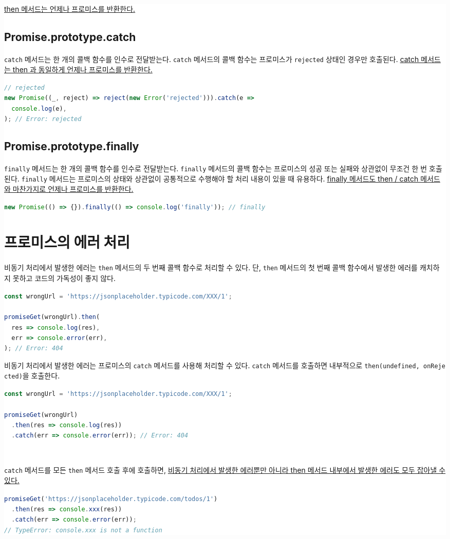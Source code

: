 <u>then 메서드는 언제나 프로미스를 반환한다.</u>

## Promise.prototype.catch

`catch` 메서드는 한 개의 콜백 함수를 인수로 전달받는다. `catch` 메서드의 콜백 함수는 프로미스가 `rejected` 상태인 경우만 호출된다. <u>catch 메서드는 then 과 동일하게 언제나 프로미스를 반환한다.</u>

```js
// rejected
new Promise((_, reject) => reject(new Error('rejected'))).catch(e =>
  console.log(e),
); // Error: rejected
```

## Promise.prototype.finally

`finally` 메서드는 한 개의 콜백 함수를 인수로 전달받는다. `finally` 메서드의 콜백 함수는 프로미스의 성공 또는 실패와 상관없이 무조건 한 번 호출된다. `finally` 메서드는 프로미스의 상태와 상관없이 공통적으로 수행해야 할 처리 내용이 있을 때 유용하다. <u>finally 메서드도 then / catch 메서드와 마찬가지로 언제나 프로미스를 반환한다.</u>

```js
new Promise(() => {}).finally(() => console.log('finally')); // finally
```

# 프로미스의 에러 처리

비동기 처리에서 발생한 에러는 `then` 메서드의 두 번째 콜백 함수로 처리할 수 있다. 단, `then` 메서드의 첫 번째 콜백 함수에서 발생한 에러를 캐치하지 못하고 코드의 가독성이 좋지 않다.

```js
const wrongUrl = 'https://jsonplaceholder.typicode.com/XXX/1';

promiseGet(wrongUrl).then(
  res => console.log(res),
  err => console.error(err),
); // Error: 404
```

비동기 처리에서 발생한 에러는 프로미스의 `catch` 메서드를 사용해 처리할 수 있다. `catch` 메서드를 호출하면 내부적으로 `then(undefined, onRejected)`을 호출한다.

```js
const wrongUrl = 'https://jsonplaceholder.typicode.com/XXX/1';

promiseGet(wrongUrl)
  .then(res => console.log(res))
  .catch(err => console.error(err)); // Error: 404
```

<br/>

`catch` 메서드를 모든 `then` 메서드 호출 후에 호출하면, <u>비동기 처리에서 발생한 에러뿐만 아니라 then 메서드 내부에서 발생한 에러도 모두 잡아낼 수 있다.</u>

```js
promiseGet('https://jsonplaceholder.typicode.com/todos/1')
  .then(res => console.xxx(res))
  .catch(err => console.error(err));
// TypeError: console.xxx is not a function
```
